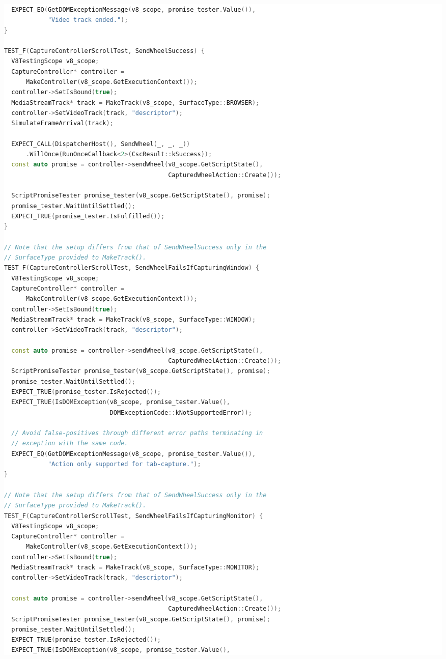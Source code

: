 ```cpp
  EXPECT_EQ(GetDOMExceptionMessage(v8_scope, promise_tester.Value()),
            "Video track ended.");
}

TEST_F(CaptureControllerScrollTest, SendWheelSuccess) {
  V8TestingScope v8_scope;
  CaptureController* controller =
      MakeController(v8_scope.GetExecutionContext());
  controller->SetIsBound(true);
  MediaStreamTrack* track = MakeTrack(v8_scope, SurfaceType::BROWSER);
  controller->SetVideoTrack(track, "descriptor");
  SimulateFrameArrival(track);

  EXPECT_CALL(DispatcherHost(), SendWheel(_, _, _))
      .WillOnce(RunOnceCallback<2>(CscResult::kSuccess));
  const auto promise = controller->sendWheel(v8_scope.GetScriptState(),
                                             CapturedWheelAction::Create());

  ScriptPromiseTester promise_tester(v8_scope.GetScriptState(), promise);
  promise_tester.WaitUntilSettled();
  EXPECT_TRUE(promise_tester.IsFulfilled());
}

// Note that the setup differs from that of SendWheelSuccess only in the
// SurfaceType provided to MakeTrack().
TEST_F(CaptureControllerScrollTest, SendWheelFailsIfCapturingWindow) {
  V8TestingScope v8_scope;
  CaptureController* controller =
      MakeController(v8_scope.GetExecutionContext());
  controller->SetIsBound(true);
  MediaStreamTrack* track = MakeTrack(v8_scope, SurfaceType::WINDOW);
  controller->SetVideoTrack(track, "descriptor");

  const auto promise = controller->sendWheel(v8_scope.GetScriptState(),
                                             CapturedWheelAction::Create());
  ScriptPromiseTester promise_tester(v8_scope.GetScriptState(), promise);
  promise_tester.WaitUntilSettled();
  EXPECT_TRUE(promise_tester.IsRejected());
  EXPECT_TRUE(IsDOMException(v8_scope, promise_tester.Value(),
                             DOMExceptionCode::kNotSupportedError));

  // Avoid false-positives through different error paths terminating in
  // exception with the same code.
  EXPECT_EQ(GetDOMExceptionMessage(v8_scope, promise_tester.Value()),
            "Action only supported for tab-capture.");
}

// Note that the setup differs from that of SendWheelSuccess only in the
// SurfaceType provided to MakeTrack().
TEST_F(CaptureControllerScrollTest, SendWheelFailsIfCapturingMonitor) {
  V8TestingScope v8_scope;
  CaptureController* controller =
      MakeController(v8_scope.GetExecutionContext());
  controller->SetIsBound(true);
  MediaStreamTrack* track = MakeTrack(v8_scope, SurfaceType::MONITOR);
  controller->SetVideoTrack(track, "descriptor");

  const auto promise = controller->sendWheel(v8_scope.GetScriptState(),
                                             CapturedWheelAction::Create());
  ScriptPromiseTester promise_tester(v8_scope.GetScriptState(), promise);
  promise_tester.WaitUntilSettled();
  EXPECT_TRUE(promise_tester.IsRejected());
  EXPECT_TRUE(IsDOMException(v8_scope, promise_tester.Value(),
```